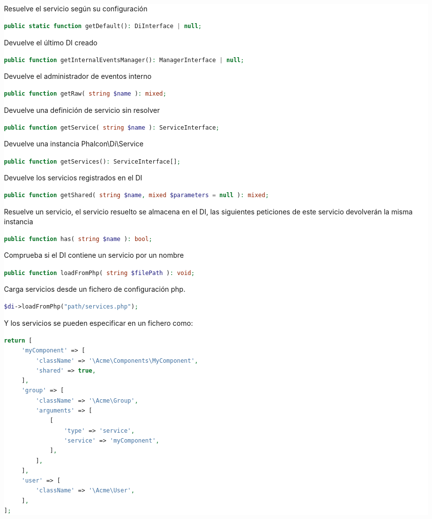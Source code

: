 Resuelve el servicio según su configuración

```php
public static function getDefault(): DiInterface | null;
```

Devuelve el último DI creado

```php
public function getInternalEventsManager(): ManagerInterface | null;
```

Devuelve el administrador de eventos interno

```php
public function getRaw( string $name ): mixed;
```

Devuelve una definición de servicio sin resolver

```php
public function getService( string $name ): ServiceInterface;
```

Devuelve una instancia Phalcon\Di\Service

```php
public function getServices(): ServiceInterface[];
```

Devuelve los servicios registrados en el DI

```php
public function getShared( string $name, mixed $parameters = null ): mixed;
```

Resuelve un servicio, el servicio resuelto se almacena en el DI, las siguientes peticiones de este servicio devolverán la misma instancia

```php
public function has( string $name ): bool;
```

Comprueba si el DI contiene un servicio por un nombre

```php
public function loadFromPhp( string $filePath ): void;
```

Carga servicios desde un fichero de configuración php.

```php
$di->loadFromPhp("path/services.php");
```

Y los servicios se pueden especificar en un fichero como:

```php
return [
     'myComponent' => [
         'className' => '\Acme\Components\MyComponent',
         'shared' => true,
     ],
     'group' => [
         'className' => '\Acme\Group',
         'arguments' => [
             [
                 'type' => 'service',
                 'service' => 'myComponent',
             ],
         ],
     ],
     'user' => [
         'className' => '\Acme\User',
     ],
];
```